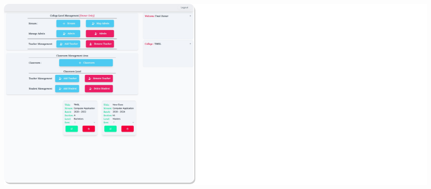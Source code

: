 <img src="./readme_docs/OwnerDashBoard.jpeg" width="45%" height="40%" style="border-radius:10px;box-shadow:2px 3px rgba(0,0,0,.2)">
